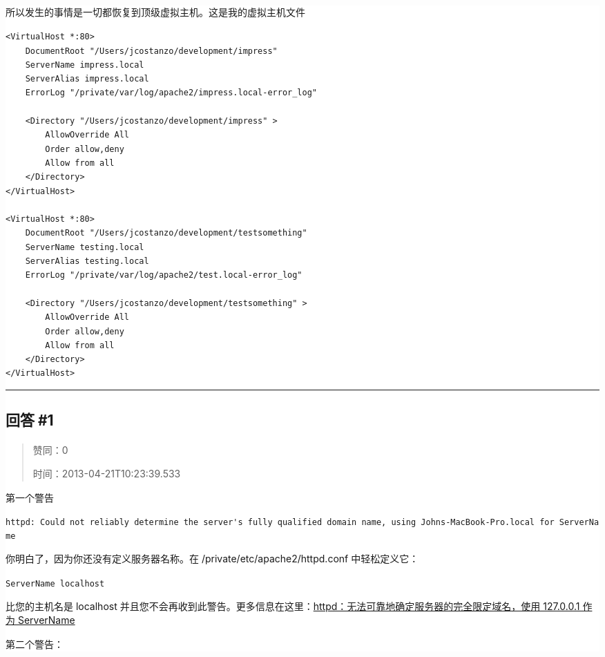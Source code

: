 所以发生的事情是一切都恢复到顶级虚拟主机。这是我的虚拟主机文件

```
<VirtualHost *:80>
    DocumentRoot "/Users/jcostanzo/development/impress"
    ServerName impress.local
    ServerAlias impress.local
    ErrorLog "/private/var/log/apache2/impress.local-error_log"

    <Directory "/Users/jcostanzo/development/impress" >
        AllowOverride All
        Order allow,deny
        Allow from all
    </Directory>
</VirtualHost>

<VirtualHost *:80>
    DocumentRoot "/Users/jcostanzo/development/testsomething"
    ServerName testing.local
    ServerAlias testing.local
    ErrorLog "/private/var/log/apache2/test.local-error_log"

    <Directory "/Users/jcostanzo/development/testsomething" >
        AllowOverride All
        Order allow,deny
        Allow from all
    </Directory>
</VirtualHost> 
```

* * *

## 回答 #1

> 赞同：0
> 
> 时间：2013-04-21T10:23:39.533

第一个警告

```
httpd: Could not reliably determine the server's fully qualified domain name, using Johns-MacBook-Pro.local for ServerName 
```

你明白了，因为你还没有定义服务器名称。在 /private/etc/apache2/httpd.conf 中轻松定义它：

```
ServerName localhost 
```

比您的主机名是 localhost 并且您不会再收到此警告。更多信息在这里：[httpd：无法可靠地确定服务器的完全限定域名，使用 127.0.0.1 作为 ServerName](https://stackoverflow.com/questions/9541460/httpd-could-not-reliably-determine-the-servers-fully-qualified-domain-name-us)

第二个警告：
